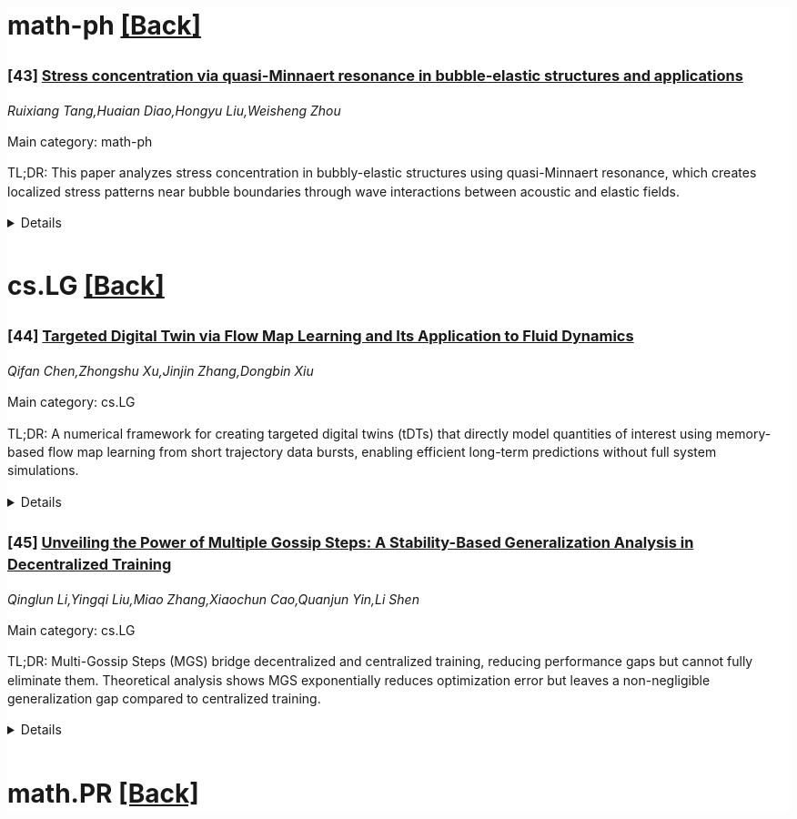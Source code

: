 # math-ph [[Back]](#toc)

### [43] [Stress concentration via quasi-Minnaert resonance in bubble-elastic structures and applications](https://arxiv.org/abs/2510.06892)
*Ruixiang Tang,Huaian Diao,Hongyu Liu,Weisheng Zhou*

Main category: math-ph

TL;DR: This paper analyzes stress concentration in bubbly-elastic structures using quasi-Minnaert resonance, which creates localized stress patterns near bubble boundaries through wave interactions between acoustic and elastic fields.


<details><summary>Details</summary></details>


<div id='cs.LG'></div>

# cs.LG [[Back]](#toc)

### [44] [Targeted Digital Twin via Flow Map Learning and Its Application to Fluid Dynamics](https://arxiv.org/abs/2510.07549)
*Qifan Chen,Zhongshu Xu,Jinjin Zhang,Dongbin Xiu*

Main category: cs.LG

TL;DR: A numerical framework for creating targeted digital twins (tDTs) that directly model quantities of interest using memory-based flow map learning from short trajectory data bursts, enabling efficient long-term predictions without full system simulations.


<details><summary>Details</summary></details>


### [45] [Unveiling the Power of Multiple Gossip Steps: A Stability-Based Generalization Analysis in Decentralized Training](https://arxiv.org/abs/2510.07980)
*Qinglun Li,Yingqi Liu,Miao Zhang,Xiaochun Cao,Quanjun Yin,Li Shen*

Main category: cs.LG

TL;DR: Multi-Gossip Steps (MGS) bridge decentralized and centralized training, reducing performance gaps but cannot fully eliminate them. Theoretical analysis shows MGS exponentially reduces optimization error but leaves a non-negligible generalization gap compared to centralized training.


<details><summary>Details</summary></details>


<div id='math.PR'></div>

# math.PR [[Back]](#toc)

